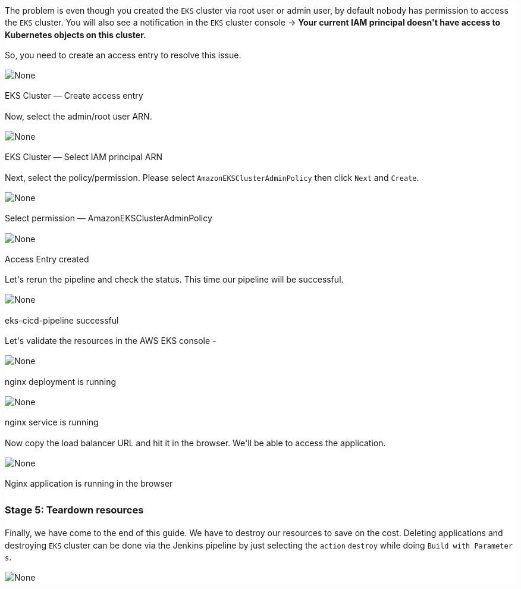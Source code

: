 The problem is even though you created the `EKS` cluster via root user or admin user, by default nobody has permission to access the `EKS` cluster. You will also see a notification in the `EKS` cluster console → **Your current IAM principal doesn't have access to Kubernetes objects on this cluster.**

So, you need to create an access entry to resolve this issue.

![None](https://miro.medium.com/v2/resize:fit:700/1*Nvb-_eo083g0ofmJHE5hWg.png)

EKS Cluster — Create access entry

Now, select the admin/root user ARN.

![None](https://miro.medium.com/v2/resize:fit:700/1*AbXMy9LEOK-fV3yyqyD5Eg.png)

EKS Cluster — Select IAM principal ARN

Next, select the policy/permission. Please select `AmazonEKSClusterAdminPolicy` then click `Next` and `Create`.

![None](https://miro.medium.com/v2/resize:fit:700/1*E3JyOnu5S1KeZrwv93S7dA.png)

Select permission — AmazonEKSClusterAdminPolicy

![None](https://miro.medium.com/v2/resize:fit:700/1*HYanUZFYT49qUj74g5S9aA.png)

Access Entry created

Let's rerun the pipeline and check the status. This time our pipeline will be successful.

![None](https://miro.medium.com/v2/resize:fit:700/1*sidSsXZA5Dimkt3Y7h3Q7w.png)

eks-cicd-pipeline successful

Let's validate the resources in the AWS EKS console -

![None](https://miro.medium.com/v2/resize:fit:700/1*GeOW0hRgPV4_UzfzBdx8ug.png)

nginx deployment is running

![None](https://miro.medium.com/v2/resize:fit:700/1*Nme3g6oi-BXvnPzIoWyXlg.png)

nginx service is running

Now copy the load balancer URL and hit it in the browser. We'll be able to access the application.

![None](https://miro.medium.com/v2/resize:fit:700/1*77SNLMebV0ZKie_B5kbDjA.png)

Nginx application is running in the browser

### **Stage 5: Teardown resources**

Finally, we have come to the end of this guide. We have to destroy our resources to save on the cost. Deleting applications and destroying `EKS` cluster can be done via the Jenkins pipeline by just selecting the `action` `destroy` while doing `Build with Parameters`.

![None](https://miro.medium.com/v2/resize:fit:700/1*tfHYn5CDEMHBtZu0GAKt5w.png)
